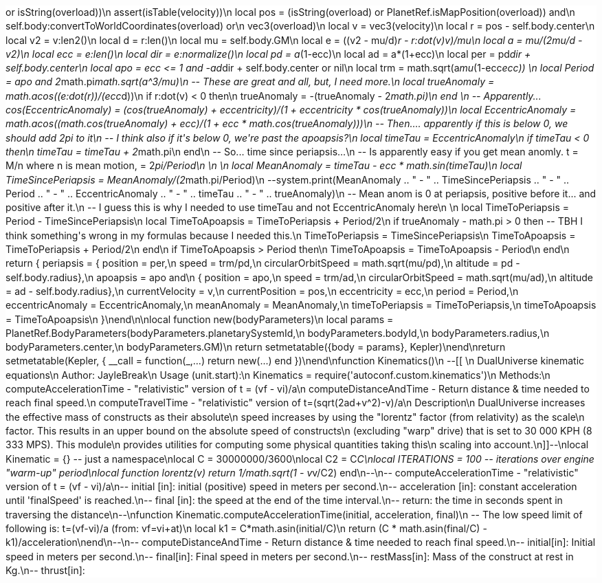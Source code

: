 or isString(overload))\n    assert(isTable(velocity))\n    local pos = (isString(overload) or PlanetRef.isMapPosition(overload)) and\n                            self.body:convertToWorldCoordinates(overload) or\n                vec3(overload)\n    local v   = vec3(velocity)\n    local r   = pos - self.body.center\n    local v2  = v:len2()\n    local d   = r:len()\n    local mu  = self.body.GM\n    local e   = ((v2 - mu/d)*r - r:dot(v)*v)/mu\n    local a   = mu/(2*mu/d - v2)\n    local ecc = e:len()\n    local dir = e:normalize()\n    local pd  = a*(1-ecc)\n    local ad  = a*(1+ecc)\n    local per = pd*dir + self.body.center\n    local apo = ecc <= 1 and -ad*dir + self.body.center or nil\n    local trm = math.sqrt(a*mu*(1-ecc*ecc))        \n    local Period = apo and 2*math.pi*math.sqrt(a^3/mu)\n    -- These are great and all, but, I need more.\n    local trueAnomaly = math.acos((e:dot(r))/(ecc*d))\n    if r:dot(v) < 0 then\n        trueAnomaly = -(trueAnomaly - 2*math.pi)\n    end        \n    -- Apparently... cos(EccentricAnomaly) = (cos(trueAnomaly) + eccentricity)/(1 + eccentricity * cos(trueAnomaly))\n    local EccentricAnomaly = math.acos((math.cos(trueAnomaly) + ecc)/(1 + ecc * math.cos(trueAnomaly)))\n    -- Then.... apparently if this is below 0, we should add 2pi to it\n    -- I think also if it's below 0, we're past the apoapsis?\n    local timeTau = EccentricAnomaly\n    if timeTau < 0 then\n        timeTau = timeTau + 2*math.pi\n    end\n    -- So... time since periapsis...\n    -- Is apparently easy if you get mean anomly.  t = M/n where n is mean motion, = 2*pi/Period\n    \n    \n    local MeanAnomaly = timeTau - ecc * math.sin(timeTau)\n    local TimeSincePeriapsis = MeanAnomaly/(2*math.pi/Period)\n    --system.print(MeanAnomaly .. \" - \" .. TimeSincePeriapsis .. \" - \" .. Period .. \" - \" .. EccentricAnomaly .. \" - \" .. timeTau .. \" - \" .. trueAnomaly)\n    -- Mean anom is 0 at periapsis, positive before it... and positive after it.\n    -- I guess this is why I needed to use timeTau and not EccentricAnomaly here\n    \n    local TimeToPeriapsis = Period - TimeSincePeriapsis\n    local TimeToApoapsis = TimeToPeriapsis + Period/2\n    if trueAnomaly - math.pi > 0 then -- TBH I think something's wrong in my formulas because I needed this.\n        TimeToPeriapsis = TimeSincePeriapsis\n        TimeToApoapsis = TimeToPeriapsis + Period/2\n    end\n    if TimeToApoapsis > Period then\n        TimeToApoapsis = TimeToApoapsis - Period\n    end\n    return { periapsis       = { position           = per,\n                                 speed              = trm/pd,\n                                 circularOrbitSpeed = math.sqrt(mu/pd),\n                                 altitude           = pd - self.body.radius},\n             apoapsis        = apo and\n                               { position           = apo,\n                                 speed              = trm/ad,\n                                 circularOrbitSpeed = math.sqrt(mu/ad),\n                                 altitude           = ad - self.body.radius},\n             currentVelocity = v,\n             currentPosition = pos,\n             eccentricity    = ecc,\n             period          = Period,\n             eccentricAnomaly = EccentricAnomaly,\n             meanAnomaly = MeanAnomaly,\n             timeToPeriapsis = TimeToPeriapsis,\n             timeToApoapsis = TimeToApoapsis\n           }\nend\n\nlocal function new(bodyParameters)\n    local params = PlanetRef.BodyParameters(bodyParameters.planetarySystemId,\n                                            bodyParameters.bodyId,\n                                            bodyParameters.radius,\n                                            bodyParameters.center,\n                                            bodyParameters.GM)\n    return setmetatable({body = params}, Kepler)\nend\nreturn setmetatable(Kepler, { __call = function(_,...) return new(...) end })\nend\nfunction Kinematics()\n    --[[ \n  DualUniverse kinematic equations\n  Author: JayleBreak\n  Usage (unit.start):\n  Kinematics = require('autoconf.custom.kinematics')\n  Methods:\n   computeAccelerationTime - \"relativistic\" version of t = (vf - vi)/a\n   computeDistanceAndTime - Return distance & time needed to reach final speed.\n   computeTravelTime - \"relativistic\" version of t=(sqrt(2ad+v^2)-v)/a\n  Description\n  DualUniverse increases the effective mass of constructs as their absolute\n  speed increases by using the \"lorentz\" factor (from relativity) as the scale\n  factor.  This results in an upper bound on the absolute speed of constructs\n  (excluding \"warp\" drive) that is set to 30 000 KPH (8 333 MPS). This module\n  provides utilities for computing some physical quantities taking this\n  scaling into account.\n]]--\nlocal Kinematic = {} -- just a namespace\nlocal C       = 30000000/3600\nlocal C2      = C*C\nlocal ITERATIONS = 100 -- iterations over engine \"warm-up\" period\nlocal function lorentz(v) return 1/math.sqrt(1 - v*v/C2) end\n--\n-- computeAccelerationTime - \"relativistic\" version of t = (vf - vi)/a\n-- initial      [in]: initial (positive) speed in meters per second.\n-- acceleration [in]: constant acceleration until 'finalSpeed' is reached.\n-- final        [in]: the speed at the end of the time interval.\n-- return: the time in seconds spent in traversing the distance\n--\nfunction Kinematic.computeAccelerationTime(initial, acceleration, final)\n    -- The low speed limit of following is: t=(vf-vi)/a (from: vf=vi+at)\n    local k1 = C*math.asin(initial/C)\n    return (C * math.asin(final/C) - k1)/acceleration\nend\n--\n-- computeDistanceAndTime - Return distance & time needed to reach final speed.\n-- initial[in]:     Initial speed in meters per second.\n-- final[in]:       Final speed in meters per second.\n-- restMass[in]:    Mass of the construct at rest in Kg.\n-- thrust[in]: